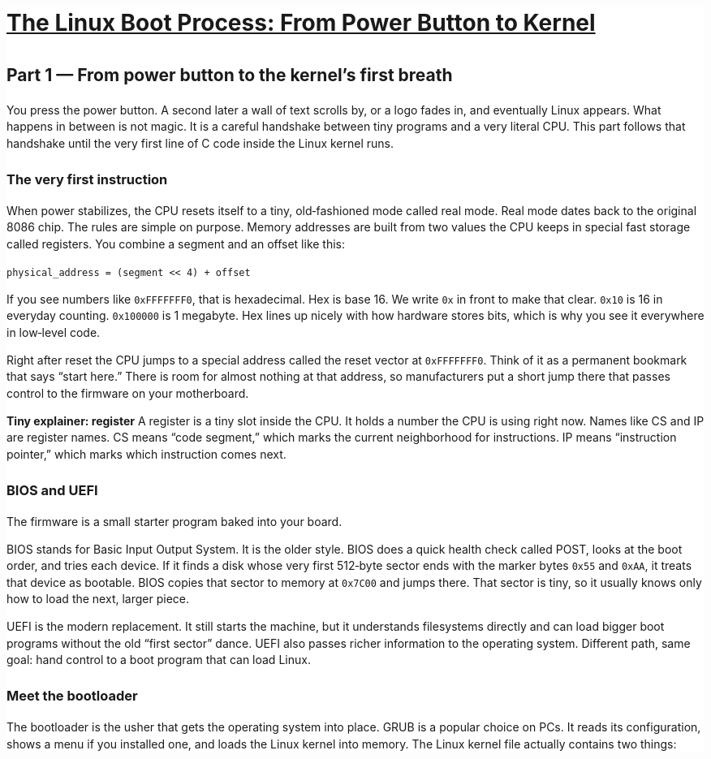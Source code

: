 # [The Linux Boot Process: From Power Button to Kernel](https://www.0xkato.xyz/linux-boot/)

## Part 1 — From power button to the kernel’s first breath

You press the power button. A second later a wall of text scrolls by, or a logo fades in, and eventually Linux appears. What happens in between is not magic. It is a careful handshake between tiny programs and a very literal CPU. This part follows that handshake until the very first line of C code inside the Linux kernel runs.

### The very first instruction

When power stabilizes, the CPU resets itself to a tiny, old‑fashioned mode called real mode. Real mode dates back to the original 8086 chip. The rules are simple on purpose. Memory addresses are built from two values the CPU keeps in special fast storage called registers. You combine a segment and an offset like this:

`physical_address = (segment << 4) + offset`

If you see numbers like `0xFFFFFFF0`, that is hexadecimal. Hex is base 16. We write `0x` in front to make that clear. `0x10` is 16 in everyday counting. `0x100000` is 1 megabyte. Hex lines up nicely with how hardware stores bits, which is why you see it everywhere in low‑level code.

Right after reset the CPU jumps to a special address called the reset vector at `0xFFFFFFF0`. Think of it as a permanent bookmark that says “start here.” There is room for almost nothing at that address, so manufacturers put a short jump there that passes control to the firmware on your motherboard.

**Tiny explainer: register** A register is a tiny slot inside the CPU. It holds a number the CPU is using right now. Names like CS and IP are register names. CS means “code segment,” which marks the current neighborhood for instructions. IP means “instruction pointer,” which marks which instruction comes next.

### BIOS and UEFI

The firmware is a small starter program baked into your board.

BIOS stands for Basic Input Output System. It is the older style. BIOS does a quick health check called POST, looks at the boot order, and tries each device. If it finds a disk whose very first 512‑byte sector ends with the marker bytes `0x55` and `0xAA`, it treats that device as bootable. BIOS copies that sector to memory at `0x7C00` and jumps there. That sector is tiny, so it usually knows only how to load the next, larger piece.

UEFI is the modern replacement. It still starts the machine, but it understands filesystems directly and can load bigger boot programs without the old “first sector” dance. UEFI also passes richer information to the operating system. Different path, same goal: hand control to a boot program that can load Linux.

### Meet the bootloader

The bootloader is the usher that gets the operating system into place. GRUB is a popular choice on PCs. It reads its configuration, shows a menu if you installed one, and loads the Linux kernel into memory. The Linux kernel file actually contains two things:
